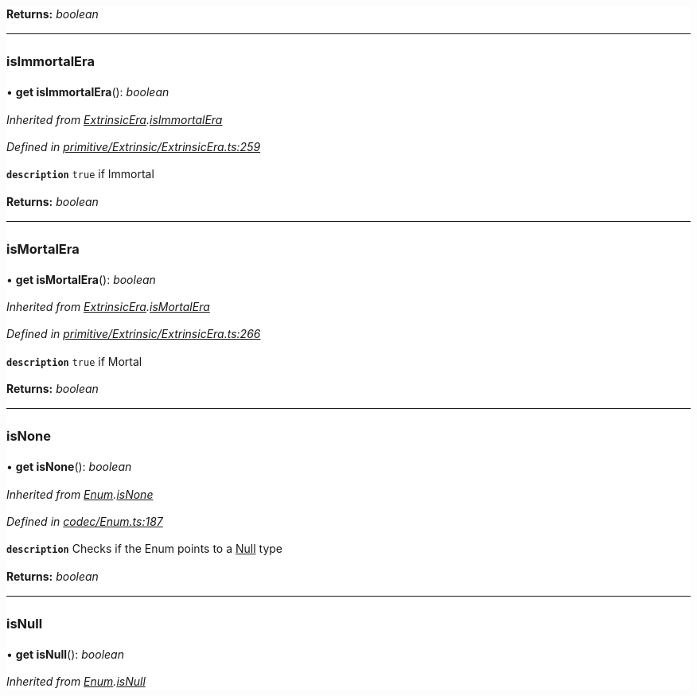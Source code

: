 **Returns:** *boolean*

___

###  isImmortalEra

• **get isImmortalEra**(): *boolean*

*Inherited from [ExtrinsicEra](../classes/_primitive_extrinsic_extrinsicera_.extrinsicera.md).[isImmortalEra](../classes/_primitive_extrinsic_extrinsicera_.extrinsicera.md#isimmortalera)*

*Defined in [primitive/Extrinsic/ExtrinsicEra.ts:259](https://github.com/polkadot-js/api/blob/62eab2d661/packages/types/src/primitive/Extrinsic/ExtrinsicEra.ts#L259)*

**`description`** `true` if Immortal

**Returns:** *boolean*

___

###  isMortalEra

• **get isMortalEra**(): *boolean*

*Inherited from [ExtrinsicEra](../classes/_primitive_extrinsic_extrinsicera_.extrinsicera.md).[isMortalEra](../classes/_primitive_extrinsic_extrinsicera_.extrinsicera.md#ismortalera)*

*Defined in [primitive/Extrinsic/ExtrinsicEra.ts:266](https://github.com/polkadot-js/api/blob/62eab2d661/packages/types/src/primitive/Extrinsic/ExtrinsicEra.ts#L266)*

**`description`** `true` if Mortal

**Returns:** *boolean*

___

###  isNone

• **get isNone**(): *boolean*

*Inherited from [Enum](../classes/_codec_enum_.enum.md).[isNone](../classes/_codec_enum_.enum.md#isnone)*

*Defined in [codec/Enum.ts:187](https://github.com/polkadot-js/api/blob/62eab2d661/packages/types/src/codec/Enum.ts#L187)*

**`description`** Checks if the Enum points to a [Null](../classes/_primitive_null_.null.md) type

**Returns:** *boolean*

___

###  isNull

• **get isNull**(): *boolean*

*Inherited from [Enum](../classes/_codec_enum_.enum.md).[isNull](../classes/_codec_enum_.enum.md#isnull)*
